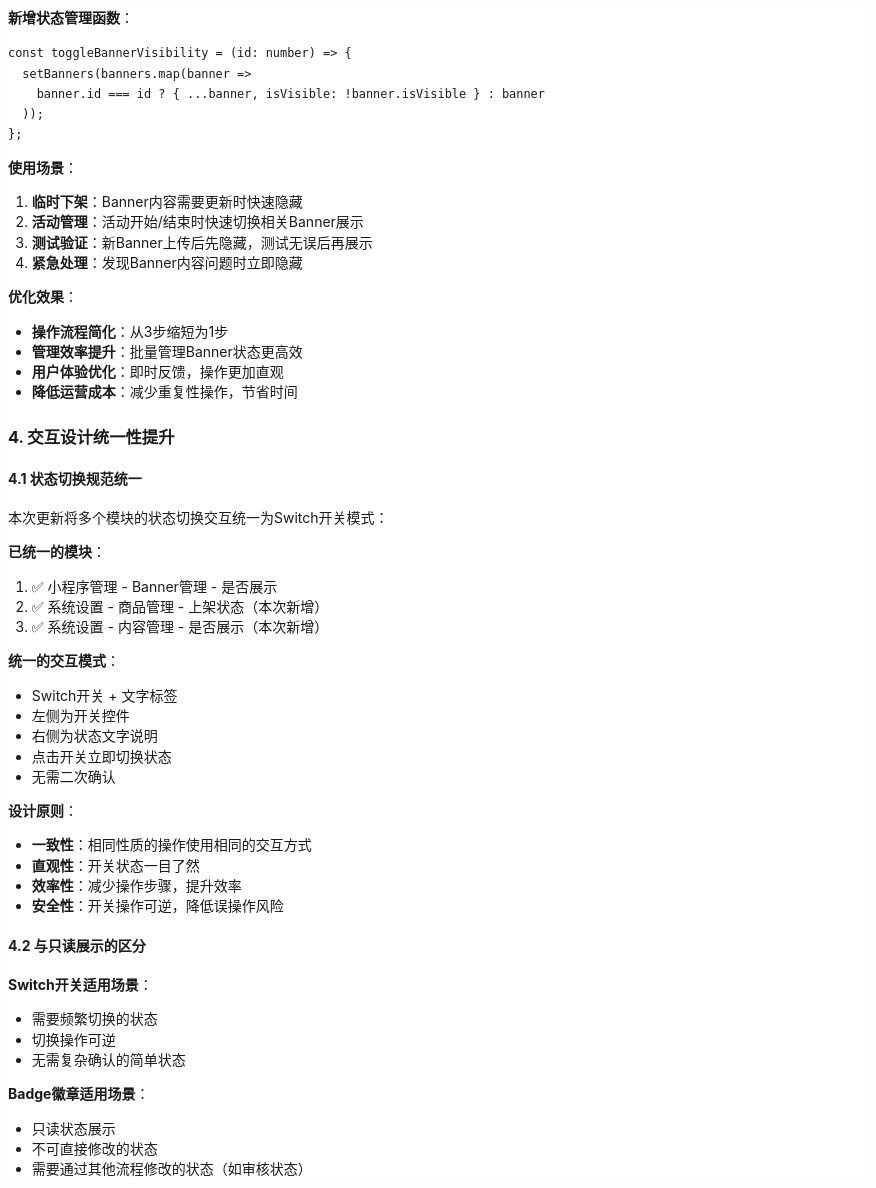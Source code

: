 **新增状态管理函数**：
```tsx
const toggleBannerVisibility = (id: number) => {
  setBanners(banners.map(banner => 
    banner.id === id ? { ...banner, isVisible: !banner.isVisible } : banner
  ));
};
```

**使用场景**：
1. **临时下架**：Banner内容需要更新时快速隐藏
2. **活动管理**：活动开始/结束时快速切换相关Banner展示
3. **测试验证**：新Banner上传后先隐藏，测试无误后再展示
4. **紧急处理**：发现Banner内容问题时立即隐藏

**优化效果**：
- **操作流程简化**：从3步缩短为1步
- **管理效率提升**：批量管理Banner状态更高效
- **用户体验优化**：即时反馈，操作更加直观
- **降低运营成本**：减少重复性操作，节省时间

### 4. 交互设计统一性提升

#### 4.1 状态切换规范统一

本次更新将多个模块的状态切换交互统一为Switch开关模式：

**已统一的模块**：
1. ✅ 小程序管理 - Banner管理 - 是否展示
2. ✅ 系统设置 - 商品管理 - 上架状态（本次新增）
3. ✅ 系统设置 - 内容管理 - 是否展示（本次新增）

**统一的交互模式**：
- Switch开关 + 文字标签
- 左侧为开关控件
- 右侧为状态文字说明
- 点击开关立即切换状态
- 无需二次确认

**设计原则**：
- **一致性**：相同性质的操作使用相同的交互方式
- **直观性**：开关状态一目了然
- **效率性**：减少操作步骤，提升效率
- **安全性**：开关操作可逆，降低误操作风险

#### 4.2 与只读展示的区分

**Switch开关适用场景**：
- 需要频繁切换的状态
- 切换操作可逆
- 无需复杂确认的简单状态

**Badge徽章适用场景**：
- 只读状态展示
- 不可直接修改的状态
- 需要通过其他流程修改的状态（如审核状态）
